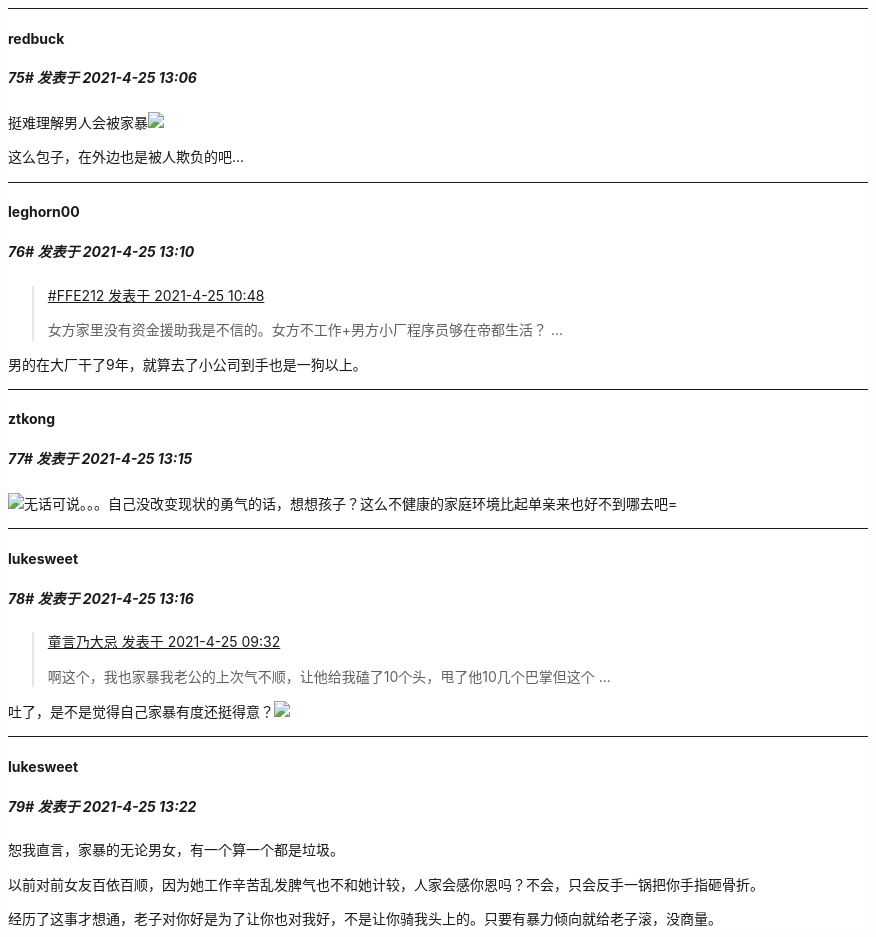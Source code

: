 
*****

####  redbuck  
##### 75#       发表于 2021-4-25 13:06


挺难理解男人会被家暴<img src="https://static.saraba1st.com/image/smiley/face2017/025.png" referrerpolicy="no-referrer">

这么包子，在外边也是被人欺负的吧...


*****

####  leghorn00  
##### 76#       发表于 2021-4-25 13:10


<blockquote><a href="httphttps://bbs.saraba1st.com/2b/forum.php?mod=redirect&amp;goto=findpost&amp;pid=51053039&amp;ptid=2000851" target="_blank">#FFE212 发表于 2021-4-25 10:48</a>

女方家里没有资金援助我是不信的。女方不工作+男方小厂程序员够在帝都生活？ ...</blockquote>
男的在大厂干了9年，就算去了小公司到手也是一狗以上。


*****

####  ztkong  
##### 77#       发表于 2021-4-25 13:15


<img src="https://static.saraba1st.com/image/smiley/face2017/001.png" referrerpolicy="no-referrer">无话可说。。。自己没改变现状的勇气的话，想想孩子？这么不健康的家庭环境比起单亲来也好不到哪去吧=


*****

####  lukesweet  
##### 78#       发表于 2021-4-25 13:16


<blockquote><a href="httphttps://bbs.saraba1st.com/2b/forum.php?mod=redirect&amp;goto=findpost&amp;pid=51052166&amp;ptid=2000851" target="_blank">童言乃大忌 发表于 2021-4-25 09:32</a>

啊这个，我也家暴我老公的上次气不顺，让他给我磕了10个头，甩了他10几个巴掌但这个 ...</blockquote>
吐了，是不是觉得自己家暴有度还挺得意？<img src="https://static.saraba1st.com/image/smiley/face2017/217.gif" referrerpolicy="no-referrer">


*****

####  lukesweet  
##### 79#       发表于 2021-4-25 13:22


恕我直言，家暴的无论男女，有一个算一个都是垃圾。

以前对前女友百依百顺，因为她工作辛苦乱发脾气也不和她计较，人家会感你恩吗？不会，只会反手一锅把你手指砸骨折。

经历了这事才想通，老子对你好是为了让你也对我好，不是让你骑我头上的。只要有暴力倾向就给老子滚，没商量。
